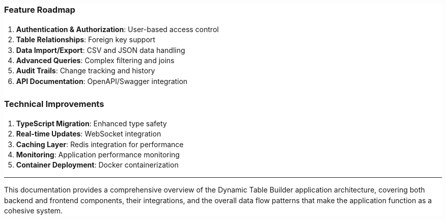 ### Feature Roadmap

1. **Authentication & Authorization**: User-based access control
2. **Table Relationships**: Foreign key support
3. **Data Import/Export**: CSV and JSON data handling
4. **Advanced Queries**: Complex filtering and joins
5. **Audit Trails**: Change tracking and history
6. **API Documentation**: OpenAPI/Swagger integration

### Technical Improvements

1. **TypeScript Migration**: Enhanced type safety
2. **Real-time Updates**: WebSocket integration
3. **Caching Layer**: Redis integration for performance
4. **Monitoring**: Application performance monitoring
5. **Container Deployment**: Docker containerization

---

This documentation provides a comprehensive overview of the Dynamic Table Builder application architecture, covering both backend and frontend components, their integrations, and the overall data flow patterns that make the application function as a cohesive system.

